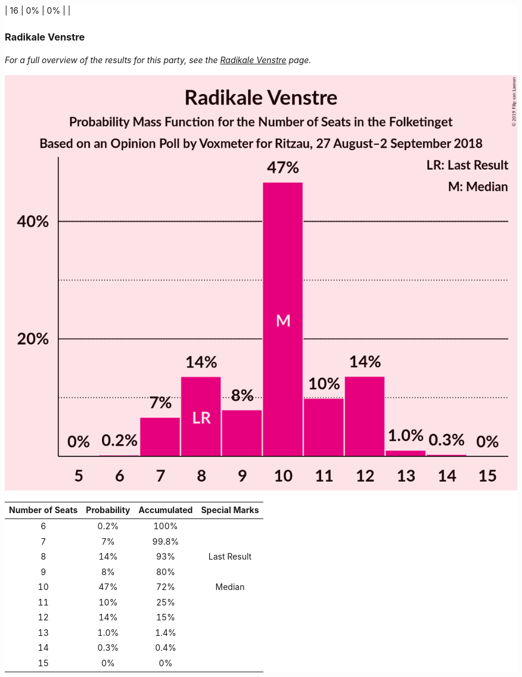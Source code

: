 | 16 | 0% | 0% |  |

### Radikale Venstre

*For a full overview of the results for this party, see the [Radikale Venstre](party-radikalevenstre.html) page.*

![Graph with seats probability mass function not yet produced](2018-09-02-Voxmeter-seats-pmf-radikalevenstre.png "Seats Probability Mass Function")

| Number of Seats | Probability | Accumulated | Special Marks |
|:---------------:|:-----------:|:-----------:|:-------------:|
| 6 | 0.2% | 100% |  |
| 7 | 7% | 99.8% |  |
| 8 | 14% | 93% | Last Result |
| 9 | 8% | 80% |  |
| 10 | 47% | 72% | Median |
| 11 | 10% | 25% |  |
| 12 | 14% | 15% |  |
| 13 | 1.0% | 1.4% |  |
| 14 | 0.3% | 0.4% |  |
| 15 | 0% | 0% |  |
